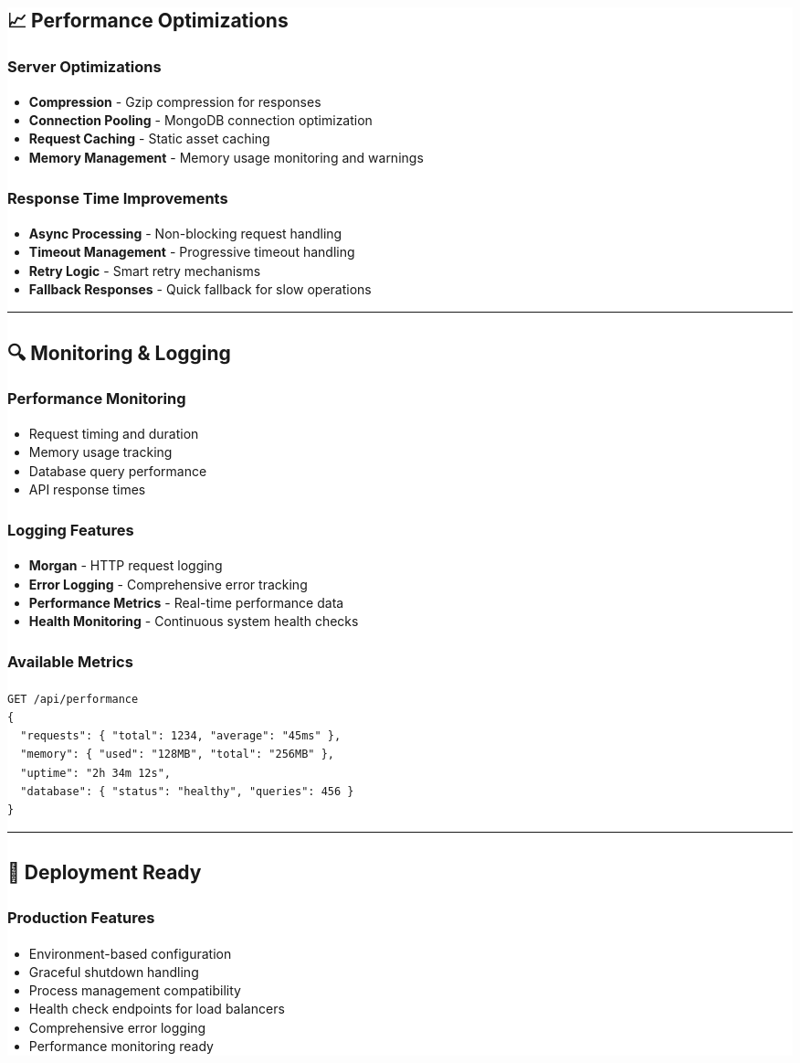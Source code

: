 
## 📈 Performance Optimizations

### Server Optimizations
- **Compression** - Gzip compression for responses
- **Connection Pooling** - MongoDB connection optimization
- **Request Caching** - Static asset caching
- **Memory Management** - Memory usage monitoring and warnings

### Response Time Improvements
- **Async Processing** - Non-blocking request handling
- **Timeout Management** - Progressive timeout handling
- **Retry Logic** - Smart retry mechanisms
- **Fallback Responses** - Quick fallback for slow operations

---

## 🔍 Monitoring & Logging

### Performance Monitoring
- Request timing and duration
- Memory usage tracking
- Database query performance
- API response times

### Logging Features
- **Morgan** - HTTP request logging
- **Error Logging** - Comprehensive error tracking
- **Performance Metrics** - Real-time performance data
- **Health Monitoring** - Continuous system health checks

### Available Metrics
```
GET /api/performance
{
  "requests": { "total": 1234, "average": "45ms" },
  "memory": { "used": "128MB", "total": "256MB" },
  "uptime": "2h 34m 12s",
  "database": { "status": "healthy", "queries": 456 }
}
```

---

## 🚀 Deployment Ready

### Production Features
- Environment-based configuration
- Graceful shutdown handling
- Process management compatibility
- Health check endpoints for load balancers
- Comprehensive error logging
- Performance monitoring ready
